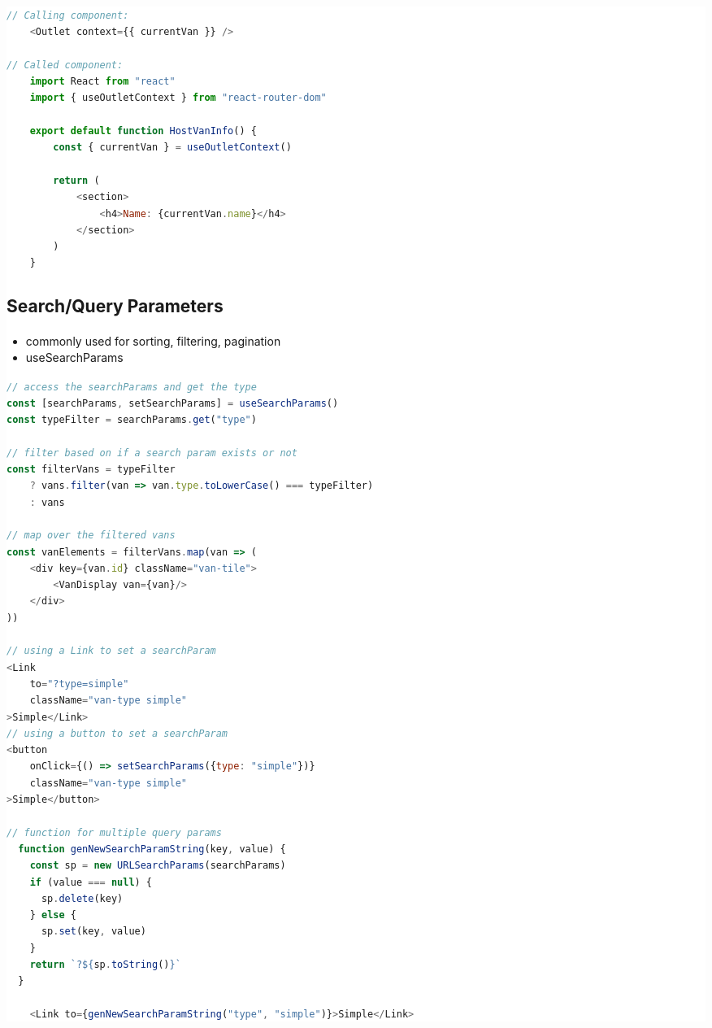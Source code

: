 ``` JavaScript
// Calling component:
    <Outlet context={{ currentVan }} />

// Called component:
    import React from "react"
    import { useOutletContext } from "react-router-dom"

    export default function HostVanInfo() {
        const { currentVan } = useOutletContext()
        
        return (
            <section>
                <h4>Name: {currentVan.name}</h4>
            </section>
        )
    }
```

## Search/Query Parameters
- commonly used for sorting, filtering, pagination
- useSearchParams

``` JavaScript
// access the searchParams and get the type
const [searchParams, setSearchParams] = useSearchParams()
const typeFilter = searchParams.get("type")

// filter based on if a search param exists or not
const filterVans = typeFilter 
    ? vans.filter(van => van.type.toLowerCase() === typeFilter)
    : vans

// map over the filtered vans
const vanElements = filterVans.map(van => (
    <div key={van.id} className="van-tile">
        <VanDisplay van={van}/>
    </div>
))

// using a Link to set a searchParam
<Link 
    to="?type=simple"
    className="van-type simple"
>Simple</Link>  
// using a button to set a searchParam
<button 
    onClick={() => setSearchParams({type: "simple"})}
    className="van-type simple"
>Simple</button>

// function for multiple query params
  function genNewSearchParamString(key, value) {
    const sp = new URLSearchParams(searchParams)
    if (value === null) {
      sp.delete(key)
    } else {
      sp.set(key, value)
    }
    return `?${sp.toString()}`
  }

    <Link to={genNewSearchParamString("type", "simple")}>Simple</Link>
```
